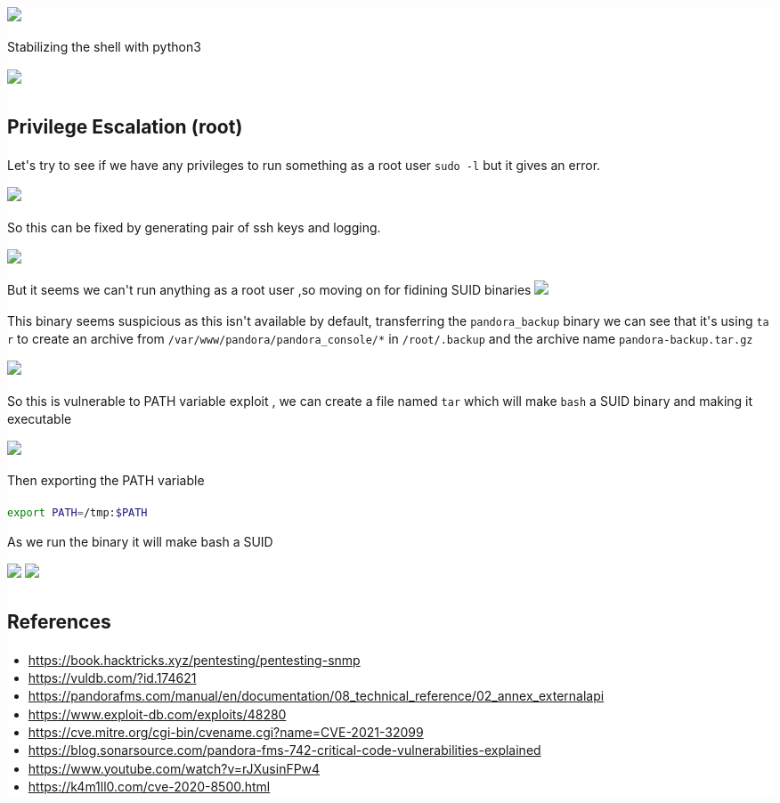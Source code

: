 <img src="https://i.imgur.com/E3V1OOY.png"/>

Stabilizing the shell with python3

<img src="https://i.imgur.com/qgZzikg.png"/>

## Privilege Escalation (root)

Let's try to see if we have any privileges to run something as a root user `sudo -l` but it gives an error.

<img src="https://i.imgur.com/y4tgbT9.png"/>

So this can be fixed by generating pair of ssh keys and logging.

<img src="https://i.imgur.com/ZZsQQQS.png"/>

But it seems we can't run anything as a root user ,so moving on for fidining SUID binaries
<img src="https://i.imgur.com/n01k5e2.png"/>

This binary seems suspicious as this isn't available by default, transferring the `pandora_backup` binary we can see that it's using `tar` to create an archive from `/var/www/pandora/pandora_console/*` in  `/root/.backup` and the archive name `pandora-backup.tar.gz`

<img src="https://i.imgur.com/KrJ5QJ1.png"/>

So this is vulnerable to PATH variable exploit , we can create a file named `tar` which will make `bash` a SUID binary and making it executable

<img src="https://i.imgur.com/tPlCpU2.png"/>

Then exporting the PATH variable 

```bash
export PATH=/tmp:$PATH
```

As we run the binary it will make bash a SUID 

<img src="https://i.imgur.com/hFtNd8u.png"/>

<img src="https://i.imgur.com/vizMA4B.png"/>



## References

- https://book.hacktricks.xyz/pentesting/pentesting-snmp
- https://vuldb.com/?id.174621
- https://pandorafms.com/manual/en/documentation/08_technical_reference/02_annex_externalapi
- https://www.exploit-db.com/exploits/48280
- https://cve.mitre.org/cgi-bin/cvename.cgi?name=CVE-2021-32099
- https://blog.sonarsource.com/pandora-fms-742-critical-code-vulnerabilities-explained
- https://www.youtube.com/watch?v=rJXusinFPw4
- https://k4m1ll0.com/cve-2020-8500.html
